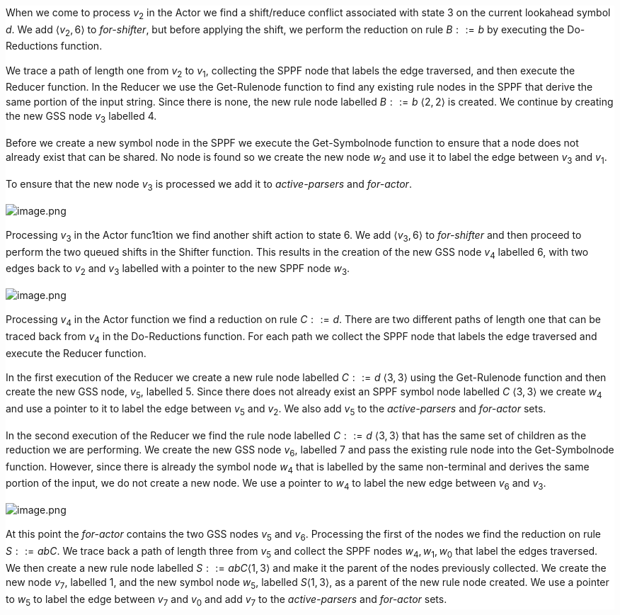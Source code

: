 When we come to process $v_{2}$ in the Actor we find a shift/reduce conflict associated with state 3 on the current lookahead symbol $d$. We add $\langle v_{2},6\rangle$ to _for-shifter_, but before applying the shift, we perform the reduction on rule $B::=b$ by executing the Do-Reductions function.

We trace a path of length one from $v_{2}$ to $v_{1}$, collecting the SPPF node that labels the edge traversed, and then execute the Reducer function. In the Reducer we use the Get-Rulenode function to find any existing rule nodes in the SPPF that derive the same portion of the input string. Since there is none, the new rule node labelled $B::=b\ \langle 2,2\rangle$ is created. We continue by creating the new GSS node $v_{3}$ labelled $4$.

Before we create a new symbol node in the SPPF we execute the Get-Symbolnode function to ensure that a node does not already exist that can be shared. No node is found so we create the new node $w_{2}$ and use it to label the edge between $v_{3}$ and $v_{1}$.

To ensure that the new node $v_{3}$ is processed we add it to _active-parsers_ and _for-actor_.

![image.png](https://blog-1314253005.cos.ap-guangzhou.myqcloud.com/202310080235589.png)

Processing $v_{3}$ in the Actor func1tion we find another shift action to state $6$. We add $\langle v_{3},6\rangle$ to _for-shifter_ and then proceed to perform the two queued shifts in the Shifter function. This results in the creation of the new GSS node $v_{4}$ labelled $6$, with two edges back to $v_{2}$ and $v_{3}$ labelled with a pointer to the new SPPF node $w_{3}$.

![image.png](https://blog-1314253005.cos.ap-guangzhou.myqcloud.com/202310080235319.png)


Processing $v_{4}$ in the Actor function we find a reduction on rule $C::=d$. There are two different paths of length one that can be traced back from $v_{4}$ in the Do-Reductions function. For each path we collect the SPPF node that labels the edge traversed and execute the Reducer function.

In the first execution of the Reducer we create a new rule node labelled $C::=d\ \langle 3,3\rangle$ using the Get-Rulenode function and then create the new GSS node, $v_{5}$, labelled $5$. Since there does not already exist an SPPF symbol node labelled $C\ \langle 3,3\rangle$ we create $w_{4}$ and use a pointer to it to label the edge between $v_{5}$ and $v_{2}$. We also add $v_{5}$ to the _active-parsers_ and _for-actor_ sets.

In the second execution of the Reducer we find the rule node labelled $C::=d\ \langle 3,3\rangle$ that has the same set of children as the reduction we are performing. We create the new GSS node $v_{6}$, labelled $7$ and pass the existing rule node into the Get-Symbolnode function. However, since there is already the symbol node $w_{4}$ that is labelled by the same non-terminal and derives the same portion of the input, we do not create a new node. We use a pointer to $w_{4}$ to label the new edge between $v_{6}$ and $v_{3}$.

![image.png](https://blog-1314253005.cos.ap-guangzhou.myqcloud.com/202310080235037.png)

At this point the _for-actor_ contains the two GSS nodes $v_{5}$ and $v_{6}$. Processing the first of the nodes we find the reduction on rule $S::=abC$. We trace back a path of length three from $v_{5}$ and collect the SPPF nodes $w_{4},w_{1},w_{0}$ that label the edges traversed. We then create a new rule node labelled $S::=abC$$\langle 1,3\rangle$ and make it the parent of the nodes previously collected. We create the new node $v_{7}$, labelled $1$, and the new symbol node $w_{5}$, labelled $S$$\langle 1,3\rangle$, as a parent of the new rule node created. We use a pointer to $w_{5}$ to label the edge between $v_{7}$ and $v_{0}$ and add $v_{7}$ to the _active-parsers_ and _for-actor_ sets.
